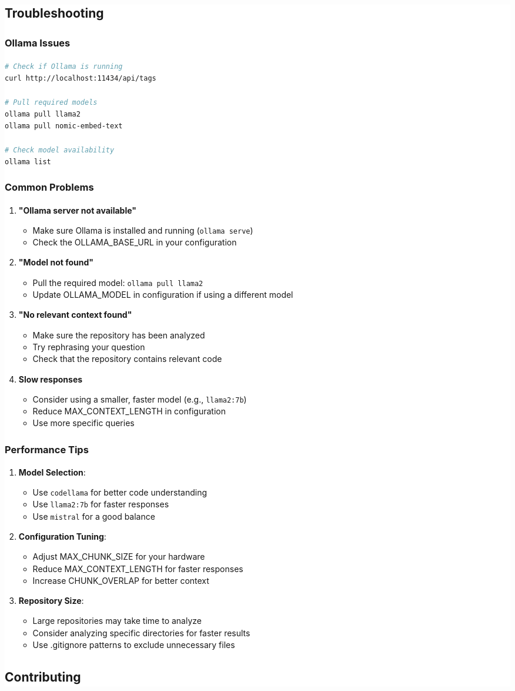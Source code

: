 ## Troubleshooting

### Ollama Issues
```bash
# Check if Ollama is running
curl http://localhost:11434/api/tags

# Pull required models
ollama pull llama2
ollama pull nomic-embed-text

# Check model availability
ollama list
```

### Common Problems

1. **"Ollama server not available"**
   - Make sure Ollama is installed and running (`ollama serve`)
   - Check the OLLAMA_BASE_URL in your configuration

2. **"Model not found"**
   - Pull the required model: `ollama pull llama2`
   - Update OLLAMA_MODEL in configuration if using a different model

3. **"No relevant context found"**
   - Make sure the repository has been analyzed
   - Try rephrasing your question
   - Check that the repository contains relevant code

4. **Slow responses**
   - Consider using a smaller, faster model (e.g., `llama2:7b`)
   - Reduce MAX_CONTEXT_LENGTH in configuration
   - Use more specific queries

### Performance Tips

1. **Model Selection**: 
   - Use `codellama` for better code understanding
   - Use `llama2:7b` for faster responses
   - Use `mistral` for a good balance

2. **Configuration Tuning**:
   - Adjust MAX_CHUNK_SIZE for your hardware
   - Reduce MAX_CONTEXT_LENGTH for faster responses
   - Increase CHUNK_OVERLAP for better context

3. **Repository Size**:
   - Large repositories may take time to analyze
   - Consider analyzing specific directories for faster results
   - Use .gitignore patterns to exclude unnecessary files

## Contributing
